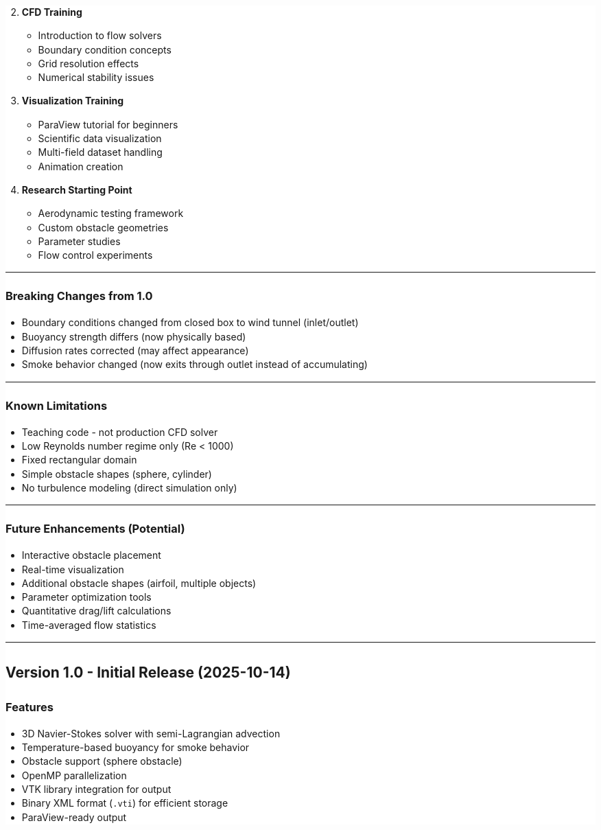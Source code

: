 2. **CFD Training**
   - Introduction to flow solvers
   - Boundary condition concepts
   - Grid resolution effects
   - Numerical stability issues

3. **Visualization Training**
   - ParaView tutorial for beginners
   - Scientific data visualization
   - Multi-field dataset handling
   - Animation creation

4. **Research Starting Point**
   - Aerodynamic testing framework
   - Custom obstacle geometries
   - Parameter studies
   - Flow control experiments

---

### Breaking Changes from 1.0

- Boundary conditions changed from closed box to wind tunnel (inlet/outlet)
- Buoyancy strength differs (now physically based)
- Diffusion rates corrected (may affect appearance)
- Smoke behavior changed (now exits through outlet instead of accumulating)

---

### Known Limitations

- Teaching code - not production CFD solver
- Low Reynolds number regime only (Re < 1000)
- Fixed rectangular domain
- Simple obstacle shapes (sphere, cylinder)
- No turbulence modeling (direct simulation only)

---

### Future Enhancements (Potential)

- Interactive obstacle placement
- Real-time visualization
- Additional obstacle shapes (airfoil, multiple objects)
- Parameter optimization tools
- Quantitative drag/lift calculations
- Time-averaged flow statistics

---

## Version 1.0 - Initial Release (2025-10-14)

### Features
- 3D Navier-Stokes solver with semi-Lagrangian advection
- Temperature-based buoyancy for smoke behavior
- Obstacle support (sphere obstacle)
- OpenMP parallelization
- VTK library integration for output
- Binary XML format (`.vti`) for efficient storage
- ParaView-ready output

